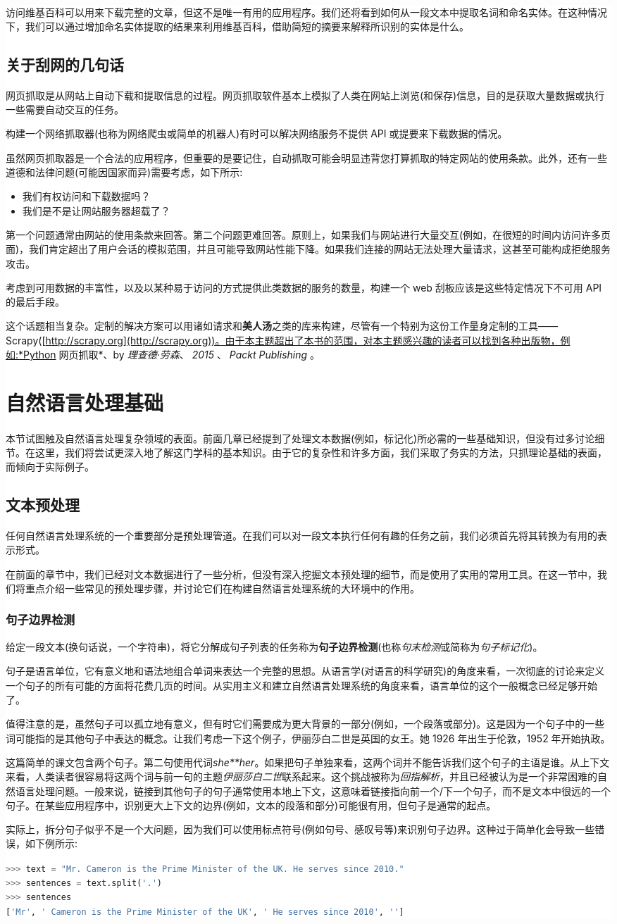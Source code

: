访问维基百科可以用来下载完整的文章，但这不是唯一有用的应用程序。我们还将看到如何从一段文本中提取名词和命名实体。在这种情况下，我们可以通过增加命名实体提取的结果来利用维基百科，借助简短的摘要来解释所识别的实体是什么。

## 关于刮网的几句话

网页抓取是从网站上自动下载和提取信息的过程。网页抓取软件基本上模拟了人类在网站上浏览(和保存)信息，目的是获取大量数据或执行一些需要自动交互的任务。

构建一个网络抓取器(也称为网络爬虫或简单的机器人)有时可以解决网络服务不提供 API 或提要来下载数据的情况。

虽然网页抓取器是一个合法的应用程序，但重要的是要记住，自动抓取可能会明显违背您打算抓取的特定网站的使用条款。此外，还有一些道德和法律问题(可能因国家而异)需要考虑，如下所示:

*   我们有权访问和下载数据吗？
*   我们是不是让网站服务器超载了？

第一个问题通常由网站的使用条款来回答。第二个问题更难回答。原则上，如果我们与网站进行大量交互(例如，在很短的时间内访问许多页面)，我们肯定超出了用户会话的模拟范围，并且可能导致网站性能下降。如果我们连接的网站无法处理大量请求，这甚至可能构成拒绝服务攻击。

考虑到可用数据的丰富性，以及以某种易于访问的方式提供此类数据的服务的数量，构建一个 web 刮板应该是这些特定情况下不可用 API 的最后手段。

这个话题相当复杂。定制的解决方案可以用诸如请求和**美人汤**之类的库来构建，尽管有一个特别为这份工作量身定制的工具——Scrapy([http://scrapy.org](http://scrapy.org))。由于本主题超出了本书的范围，对本主题感兴趣的读者可以找到各种出版物，例如:*Python 网页抓取*、by *理查德·劳森*、 *2015* 、 *Packt Publishing* 。

# 自然语言处理基础

本节试图触及自然语言处理复杂领域的表面。前面几章已经提到了处理文本数据(例如，标记化)所必需的一些基础知识，但没有过多讨论细节。在这里，我们将尝试更深入地了解这门学科的基本知识。由于它的复杂性和许多方面，我们采取了务实的方法，只抓理论基础的表面，而倾向于实际例子。

## 文本预处理

任何自然语言处理系统的一个重要部分是预处理管道。在我们可以对一段文本执行任何有趣的任务之前，我们必须首先将其转换为有用的表示形式。

在前面的章节中，我们已经对文本数据进行了一些分析，但没有深入挖掘文本预处理的细节，而是使用了实用的常用工具。在这一节中，我们将重点介绍一些常见的预处理步骤，并讨论它们在构建自然语言处理系统的大环境中的作用。

### 句子边界检测

给定一段文本(换句话说，一个字符串)，将它分解成句子列表的任务称为**句子边界检测**(也称*句末检测*或简称为*句子标记化*)。

句子是语言单位，它有意义地和语法地组合单词来表达一个完整的思想。从语言学(对语言的科学研究)的角度来看，一次彻底的讨论来定义一个句子的所有可能的方面将花费几页的时间。从实用主义和建立自然语言处理系统的角度来看，语言单位的这个一般概念已经足够开始了。

值得注意的是，虽然句子可以孤立地有意义，但有时它们需要成为更大背景的一部分(例如，一个段落或部分)。这是因为一个句子中的一些词可能指的是其他句子中表达的概念。让我们考虑一下这个例子，伊丽莎白二世是英国的女王。她 1926 年出生于伦敦，1952 年开始执政。

这篇简单的课文包含两个句子。第二句使用代词*she**her*。如果把句子单独来看，这两个词并不能告诉我们这个句子的主语是谁。从上下文来看，人类读者很容易将这两个词与前一句的主题*伊丽莎白二世*联系起来。这个挑战被称为*回指解析*，并且已经被认为是一个非常困难的自然语言处理问题。一般来说，链接到其他句子的句子通常使用本地上下文，这意味着链接指向前一个/下一个句子，而不是文本中很远的一个句子。在某些应用程序中，识别更大上下文的边界(例如，文本的段落和部分)可能很有用，但句子是通常的起点。

实际上，拆分句子似乎不是一个大问题，因为我们可以使用标点符号(例如句号、感叹号等)来识别句子边界。这种过于简单化会导致一些错误，如下例所示:

```py
>>> text = "Mr. Cameron is the Prime Minister of the UK. He serves since 2010." 
>>> sentences = text.split('.') 
>>> sentences 
['Mr', ' Cameron is the Prime Minister of the UK', ' He serves since 2010', '']

```
